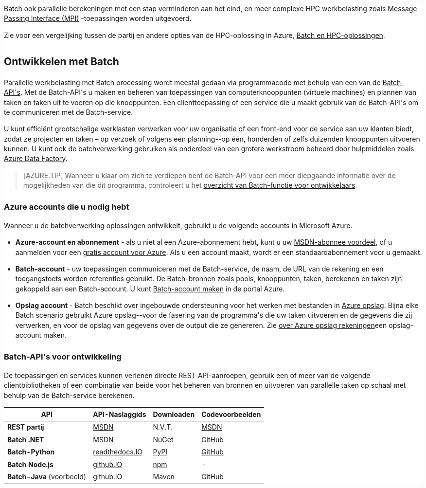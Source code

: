 Batch ook parallelle berekeningen met een stap verminderen aan het eind, en meer complexe HPC werkbelasting zoals [Message Passing Interface (MPI)](batch-mpi.md) -toepassingen worden uitgevoerd.

Zie voor een vergelijking tussen de partij en andere opties van de HPC-oplossing in Azure, [Batch en HPC-oplossingen](batch-hpc-solutions.md).

## <a name="developing-with-batch"></a>Ontwikkelen met Batch

Parallelle werkbelasting met Batch processing wordt meestal gedaan via programmacode met behulp van een van de [Batch-API's](#batch-development-apis). Met de Batch-API's u maken en beheren van toepassingen van computerknooppunten (virtuele machines) en plannen van taken en taken uit te voeren op die knooppunten. Een clienttoepassing of een service die u maakt gebruik van de Batch-API's om te communiceren met de Batch-service.

U kunt efficiënt grootschalige werklasten verwerken voor uw organisatie of een front-end voor de service aan uw klanten biedt, zodat ze projecten en taken – op verzoek of volgens een planning--op één, honderden of zelfs duizenden knooppunten uitvoeren kunnen. U kunt ook de batchverwerking gebruiken als onderdeel van een grotere werkstroom beheerd door hulpmiddelen zoals [Azure Data Factory](../data-factory/data-factory-data-processing-using-batch.md).

> [AZURE.TIP] Wanneer u klaar om zich te verdiepen bent de Batch-API voor een meer diepgaande informatie over de mogelijkheden van die dit programma, controleert u het [overzicht van Batch-functie voor ontwikkelaars](batch-api-basics.md).

### <a name="azure-accounts-youll-need"></a>Azure accounts die u nodig hebt

Wanneer u de batchverwerking oplossingen ontwikkelt, gebruikt u de volgende accounts in Microsoft Azure.

- **Azure-account en abonnement** - als u niet al een Azure-abonnement hebt, kunt u uw [MSDN-abonnee voordeel][msdn_benefits], of u aanmelden voor een [gratis account voor Azure][free_account]. Als u een account maakt, wordt er een standaardabonnement voor u gemaakt.

- **Batch-account** - uw toepassingen communiceren met de Batch-service, de naam, de URL van de rekening en een toegangstoets worden referenties gebruikt. De Batch-bronnen zoals pools, knooppunten, taken, berekenen en taken zijn gekoppeld aan een Batch-account. U kunt [Batch-account maken](batch-account-create-portal.md) in de portal Azure.

- **Opslag account** - Batch beschikt over ingebouwde ondersteuning voor het werken met bestanden in [Azure opslag][azure_storage]. Bijna elke Batch scenario gebruikt Azure opslag--voor de fasering van de programma's die uw taken uitvoeren en de gegevens die zij verwerken, en voor de opslag van gegevens over de output die ze genereren. Zie [over Azure opslag rekeningen](./../storage/storage-create-storage-account.md)een opslag-account maken.

### <a name="batch-development-apis"></a>Batch-API's voor ontwikkeling

De toepassingen en services kunnen verlenen directe REST API-aanroepen, gebruik een of meer van de volgende clientbibliotheken of een combinatie van beide voor het beheren van bronnen en uitvoeren van parallelle taken op schaal met behulp van de Batch-service berekenen.

| API    | API-Naslaggids | Downloaden | Codevoorbeelden |
| ----------------- | ------------- | -------- | ------------ |
| **REST partij** | [MSDN][batch_rest] | N.V.T. | [MSDN][batch_rest] |
| **Batch .NET**    | [MSDN][api_net] | [NuGet][api_net_nuget] | [GitHub][api_sample_net] |
| **Batch-Python**  | [readthedocs.IO][api_python] | [PyPI][api_python_pypi] |[GitHub][api_sample_python] |
| **Batch Node.js** | [github.IO][api_nodejs] | [npm][api_nodejs_npm] | - |
| **Batch-Java** (voorbeeld) | [github.IO][api_java] | [Maven][api_java_jar] | [GitHub][api_sample_java] |


[azure_storage]: https://azure.microsoft.com/services/storage/
[api_java]: http://azure.github.io/azure-sdk-for-java/
[api_java_jar]: http://search.maven.org/#search%7Cga%7C1%7Ca%3A%22azure-batch%22
[api_net]: https://msdn.microsoft.com/library/azure/mt348682.aspx
[api_net_nuget]: https://www.nuget.org/packages/Azure.Batch/
[api_net_mgmt]: https://msdn.microsoft.com/library/azure/mt463120.aspx
[api_net_mgmt_nuget]: https://www.nuget.org/packages/Microsoft.Azure.Management.Batch/
[api_nodejs]: http://azure.github.io/azure-sdk-for-node/azure-batch/latest/
[api_nodejs_npm]: https://www.npmjs.com/package/azure-batch
[api_python]: http://azure-sdk-for-python.readthedocs.io/en/latest/ref/azure.batch.html
[api_python_pypi]: https://pypi.python.org/pypi/azure-batch
[api_sample_net]: https://github.com/Azure/azure-batch-samples/tree/master/CSharp
[api_sample_python]: https://github.com/Azure/azure-batch-samples/tree/master/Python/Batch
[api_sample_java]: https://github.com/Azure/azure-batch-samples/tree/master/Java/
[batch_ps]: https://msdn.microsoft.com/library/azure/mt125957.aspx
[batch_rest]: https://msdn.microsoft.com/library/azure/Dn820158.aspx
[free_account]: https://azure.microsoft.com/free/
[github_samples]: https://github.com/Azure/azure-batch-samples
[learning_path]: https://azure.microsoft.com/documentation/learning-paths/batch/
[msdn_benefits]: https://azure.microsoft.com/pricing/member-offers/msdn-benefits-details/
[batch_explorer]: https://github.com/Azure/azure-batch-samples/tree/master/CSharp/BatchExplorer
[storage_explorer]: http://storageexplorer.com/
[portal]: https://portal.azure.com
[1]: ./media/batch-technical-overview/tech_overview_01.png
[2]: ./media/batch-technical-overview/tech_overview_02.png